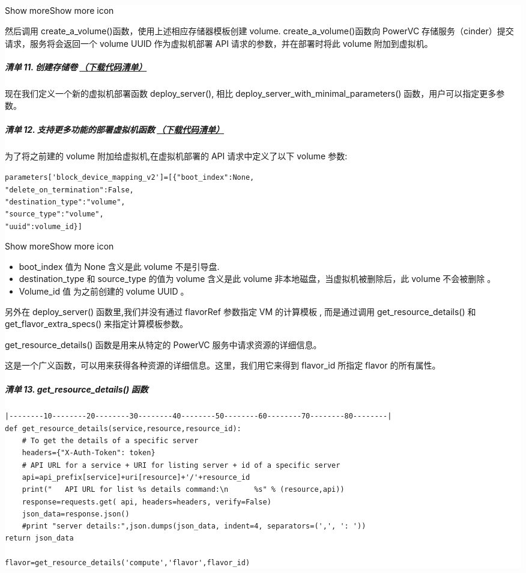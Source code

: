 Show moreShow more icon

然后调用 create\_a\_volume()函数，使用上述相应存储器模板创建 volume. create\_a\_volume()函数向 PowerVC 存储服务（cinder）提交请求，服务将会返回一个 volume UUID 作为虚拟机部署 API 请求的参数，并在部署时将此 volume 附加到虚拟机。

##### 清单 11\. 创建存储卷 [（下载代码清单）](https://www.ibm.com/developerworks/cn/cloud/library/cl-cn-powervc-power-resource-to-cloud/code.doc)

现在我们定义一个新的虚拟机部署函数 deploy\_server(), 相比 deploy\_server\_with\_minimal\_parameters() 函数，用户可以指定更多参数。

##### 清单 12\. 支持更多功能的部署虚拟机函数 [（下载代码清单）](https://www.ibm.com/developerworks/cn/cloud/library/cl-cn-powervc-power-resource-to-cloud/code.doc)

为了将之前建的 volume 附加给虚拟机,在虚拟机部署的 API 请求中定义了以下 volume 参数:

```
parameters['block_device_mapping_v2']=[{"boot_index":None,
"delete_on_termination":False,
"destination_type":"volume",
"source_type":"volume",
"uuid":volume_id}]

```

Show moreShow more icon

- boot\_index 值为 None 含义是此 volume 不是引导盘.
- destination\_type 和 source\_type 的值为 volume 含义是此 volume 非本地磁盘，当虚拟机被删除后，此 volume 不会被删除 。
- Volume\_id 值 为之前创建的 volume UUID 。

另外在 deploy\_server() 函数里,我们并没有通过 flavorRef 参数指定 VM 的计算模板 , 而是通过调用 get\_resource\_details() 和 get\_flavor\_extra\_specs() 来指定计算模板参数。

get\_resource\_details() 函数是用来从特定的 PowerVC 服务中请求资源的详细信息。

这是一个广义函数，可以用来获得各种资源的详细信息。这里，我们用它来得到 flavor\_id 所指定 flavor 的所有属性。

##### 清单 13\. get\_resource\_details() 函数

```
|--------10--------20--------30--------40--------50--------60--------70--------80--------|
def get_resource_details(service,resource,resource_id):
    # To get the details of a specific server
    headers={"X-Auth-Token": token}
    # API URL for a service + URI for listing server + id of a specific server
    api=api_prefix[service]+uri[resource]+'/'+resource_id
    print("   API URL for list %s details command:\n      %s" % (resource,api))
    response=requests.get( api, headers=headers, verify=False)
    json_data=response.json()
    #print "server details:",json.dumps(json_data, indent=4, separators=(',', ': '))
return json_data

flavor=get_resource_details('compute','flavor',flavor_id)

```
